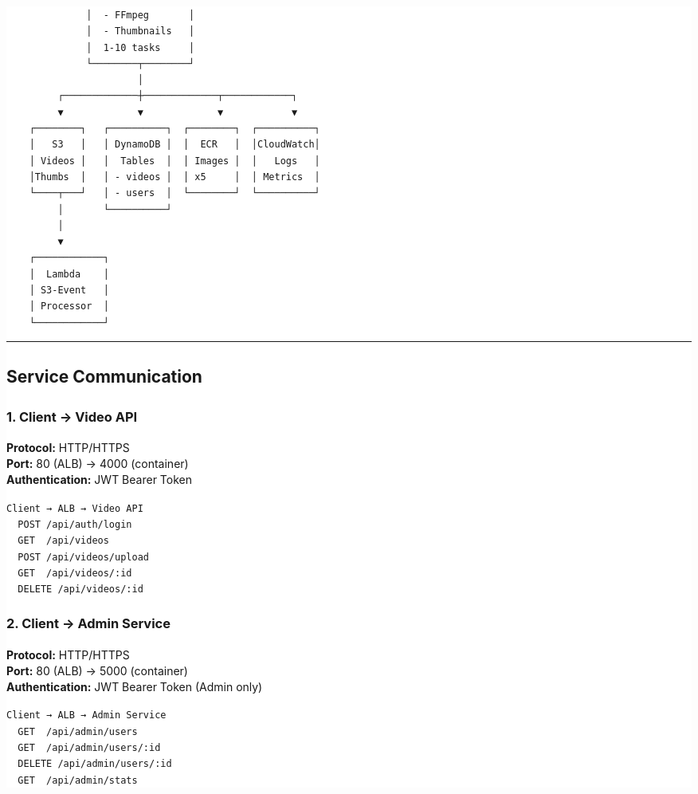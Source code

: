 ```
              │  - FFmpeg       │
              │  - Thumbnails   │
              │  1-10 tasks     │
              └────────┬────────┘
                       │
         ┌─────────────┼─────────────┬────────────┐
         ▼             ▼             ▼            ▼
    ┌────────┐   ┌──────────┐  ┌────────┐  ┌──────────┐
    │   S3   │   │ DynamoDB │  │  ECR   │  │CloudWatch│
    │ Videos │   │  Tables  │  │ Images │  │   Logs   │
    │Thumbs  │   │ - videos │  │ x5     │  │ Metrics  │
    └────┬───┘   │ - users  │  └────────┘  └──────────┘
         │       └──────────┘
         │
         ▼
    ┌────────────┐
    │  Lambda    │
    │ S3-Event   │
    │ Processor  │
    └────────────┘
```

---

## Service Communication

### 1. Client → Video API
**Protocol:** HTTP/HTTPS  
**Port:** 80 (ALB) → 4000 (container)  
**Authentication:** JWT Bearer Token  

```
Client → ALB → Video API
  POST /api/auth/login
  GET  /api/videos
  POST /api/videos/upload
  GET  /api/videos/:id
  DELETE /api/videos/:id
```

### 2. Client → Admin Service
**Protocol:** HTTP/HTTPS  
**Port:** 80 (ALB) → 5000 (container)  
**Authentication:** JWT Bearer Token (Admin only)  

```
Client → ALB → Admin Service
  GET  /api/admin/users
  GET  /api/admin/users/:id
  DELETE /api/admin/users/:id
  GET  /api/admin/stats
```
